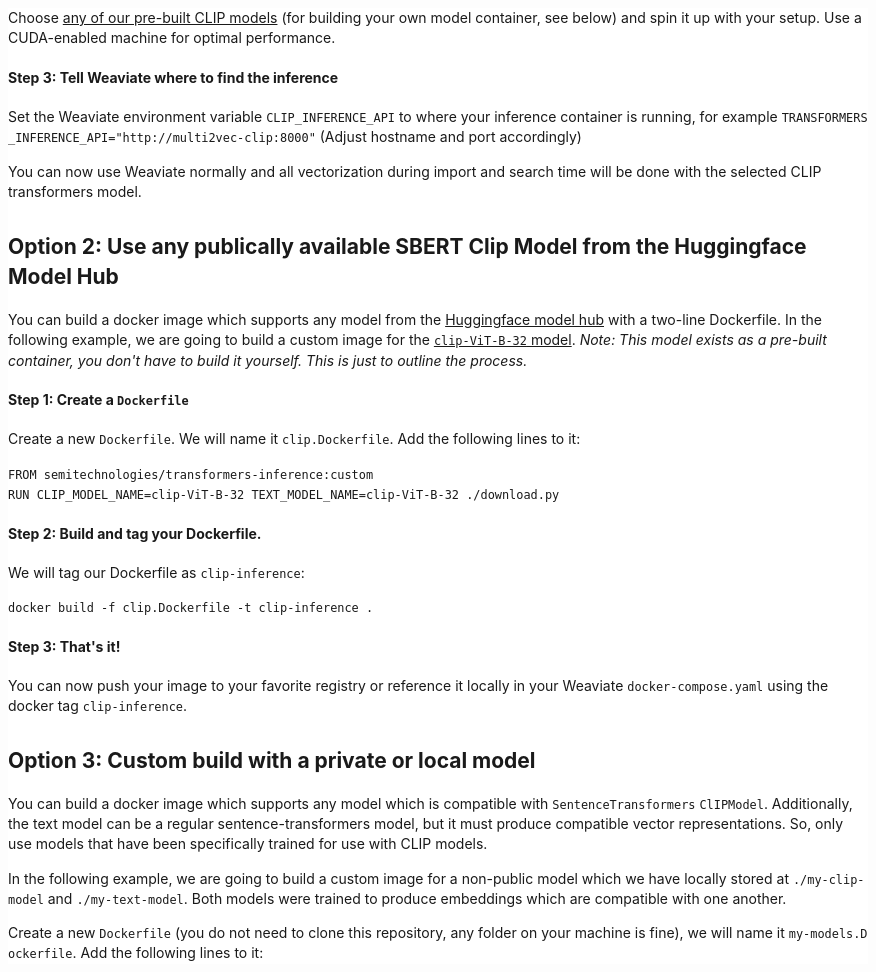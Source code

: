 Choose [any of our pre-built CLIP models](../installation/docker-compose.html#configurator) (for building your own model container, see below) and spin it up with your setup. Use a CUDA-enabled machine for optimal performance.

#### Step 3: Tell Weaviate where to find the inference 

Set the Weaviate environment variable `CLIP_INFERENCE_API` to where your inference container is running, for example `TRANSFORMERS_INFERENCE_API="http://multi2vec-clip:8000"` (Adjust hostname and port accordingly)

You can now use Weaviate normally and all vectorization during import and search time will be done with the selected CLIP transformers model.

## Option 2: Use any publically available SBERT Clip Model from the Huggingface Model Hub

You can build a docker image which supports any model from the [Huggingface model hub](https://huggingface.co/models) with a two-line Dockerfile. In the following example, we are going to build a custom image for the [`clip-ViT-B-32` model](https://huggingface.co/sentence-transformers/clip-ViT-B-32). *Note: This model exists as a pre-built container, you don't have to build it yourself. This is just to outline the process.*

#### Step 1: Create a `Dockerfile`
Create a new `Dockerfile`. We will name it `clip.Dockerfile`. Add the following lines to it: 
```
FROM semitechnologies/transformers-inference:custom
RUN CLIP_MODEL_NAME=clip-ViT-B-32 TEXT_MODEL_NAME=clip-ViT-B-32 ./download.py
```

#### Step 2: Build and tag your Dockerfile.
We will tag our Dockerfile as `clip-inference`:
```
docker build -f clip.Dockerfile -t clip-inference .
```

#### Step 3: That's it!
You can now push your image to your favorite registry or reference it locally in your Weaviate `docker-compose.yaml` using the docker tag `clip-inference`.


## Option 3: Custom build with a private or local model

You can build a docker image which supports any model which is compatible with
`SentenceTransformers` `ClIPModel`. Additionally, the text model can be a
regular sentence-transformers model, but it must produce compatible vector
representations. So, only use models that have been specifically trained for
use with CLIP models.

In the following example, we are going to build a custom image for a non-public
model which we have locally stored at `./my-clip-model` and `./my-text-model`.
Both models were trained to produce embeddings which are compatible with one
another.

Create a new `Dockerfile` (you do not need to clone this repository, any folder
on your machine is fine), we will name it `my-models.Dockerfile`. Add the
following lines to it:
